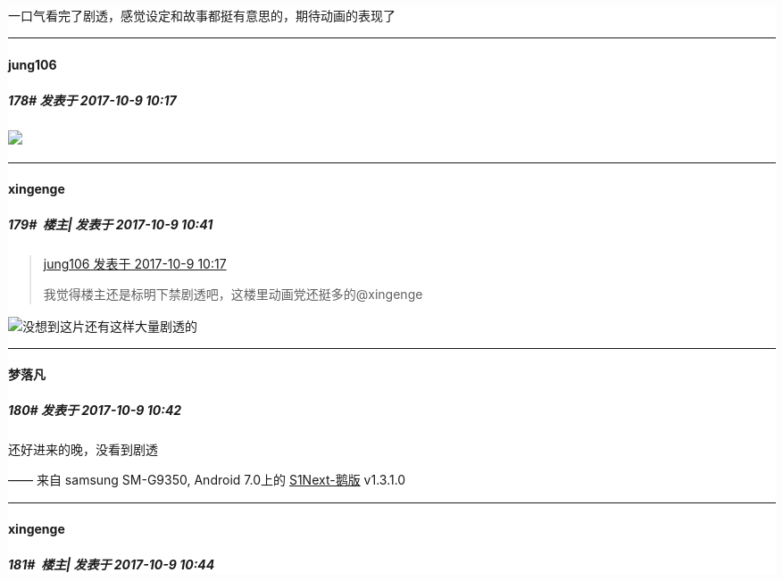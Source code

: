 


一口气看完了剧透，感觉设定和故事都挺有意思的，期待动画的表现了







-----

####  jung106  
##### 178#       发表于 2017-10-9 10:17



<img src="https://static.saraba1st.com/image/smiley/face2017/001.png" referrerpolicy="no-referrer"> 







-----

####  xingenge  
##### 179#         楼主| 发表于 2017-10-9 10:41



<blockquote><a href="httphttps://bbs.saraba1st.com/2b/forum.php?mod=redirect&amp;goto=findpost&amp;pid=37431957&amp;ptid=1522030" target="_blank">jung106 发表于 2017-10-9 10:17</a>

我觉得楼主还是标明下禁剧透吧，这楼里动画党还挺多的@xingenge</blockquote>
<img src="https://static.saraba1st.com/image/smiley/face2017/068.png" referrerpolicy="no-referrer">没想到这片还有这样大量剧透的







-----

####  梦落凡  
##### 180#       发表于 2017-10-9 10:42




还好进来的晚，没看到剧透

—— 来自 samsung SM-G9350, Android 7.0上的 [S1Next-鹅版](https://github.com/ykrank/S1-Next/releases) v1.3.1.0







-----

####  xingenge  
##### 181#         楼主| 发表于 2017-10-9 10:44
